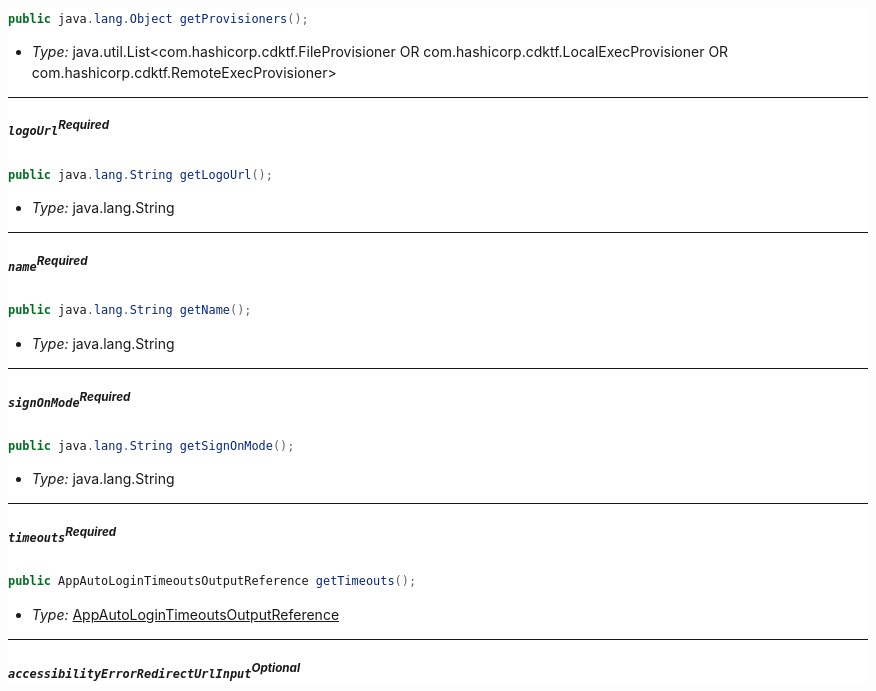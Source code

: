 ```java
public java.lang.Object getProvisioners();
```

- *Type:* java.util.List<com.hashicorp.cdktf.FileProvisioner OR com.hashicorp.cdktf.LocalExecProvisioner OR com.hashicorp.cdktf.RemoteExecProvisioner>

---

##### `logoUrl`<sup>Required</sup> <a name="logoUrl" id="@cdktf/provider-okta.appAutoLogin.AppAutoLogin.property.logoUrl"></a>

```java
public java.lang.String getLogoUrl();
```

- *Type:* java.lang.String

---

##### `name`<sup>Required</sup> <a name="name" id="@cdktf/provider-okta.appAutoLogin.AppAutoLogin.property.name"></a>

```java
public java.lang.String getName();
```

- *Type:* java.lang.String

---

##### `signOnMode`<sup>Required</sup> <a name="signOnMode" id="@cdktf/provider-okta.appAutoLogin.AppAutoLogin.property.signOnMode"></a>

```java
public java.lang.String getSignOnMode();
```

- *Type:* java.lang.String

---

##### `timeouts`<sup>Required</sup> <a name="timeouts" id="@cdktf/provider-okta.appAutoLogin.AppAutoLogin.property.timeouts"></a>

```java
public AppAutoLoginTimeoutsOutputReference getTimeouts();
```

- *Type:* <a href="#@cdktf/provider-okta.appAutoLogin.AppAutoLoginTimeoutsOutputReference">AppAutoLoginTimeoutsOutputReference</a>

---

##### `accessibilityErrorRedirectUrlInput`<sup>Optional</sup> <a name="accessibilityErrorRedirectUrlInput" id="@cdktf/provider-okta.appAutoLogin.AppAutoLogin.property.accessibilityErrorRedirectUrlInput"></a>

